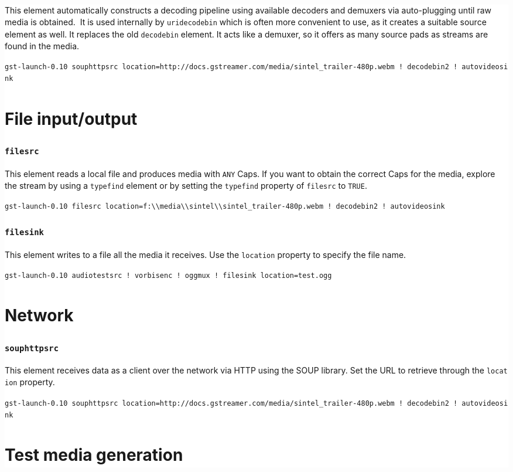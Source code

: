 This element automatically constructs a decoding pipeline using
available decoders and demuxers via auto-plugging until raw media is
obtained.  It is used internally by `uridecodebin` which is often more
convenient to use, as it creates a suitable source element as well. It
replaces the old `decodebin` element. It acts like a demuxer, so it
offers as many source pads as streams are found in the
media.

``` theme: Default; brush: bash; gutter: false
gst-launch-0.10 souphttpsrc location=http://docs.gstreamer.com/media/sintel_trailer-480p.webm ! decodebin2 ! autovideosink
```

# File input/output

### `filesrc`

This element reads a local file and produces media with `ANY` Caps. If
you want to obtain the correct Caps for the media, explore the stream by
using a `typefind` element or by setting the `typefind` property
of `filesrc` to
`TRUE`.

``` theme: Default; brush: cpp; gutter: false
gst-launch-0.10 filesrc location=f:\\media\\sintel\\sintel_trailer-480p.webm ! decodebin2 ! autovideosink
```

### `filesink`

This element writes to a file all the media it receives. Use the
`location` property to specify the file
name.

``` theme: Default; brush: plain; gutter: false
gst-launch-0.10 audiotestsrc ! vorbisenc ! oggmux ! filesink location=test.ogg
```

# Network

### `souphttpsrc`

This element receives data as a client over the network via HTTP using
the SOUP library. Set the URL to retrieve through the `location`
property.

``` theme: Default; brush: bash; gutter: false
gst-launch-0.10 souphttpsrc location=http://docs.gstreamer.com/media/sintel_trailer-480p.webm ! decodebin2 ! autovideosink
```

# Test media generation

